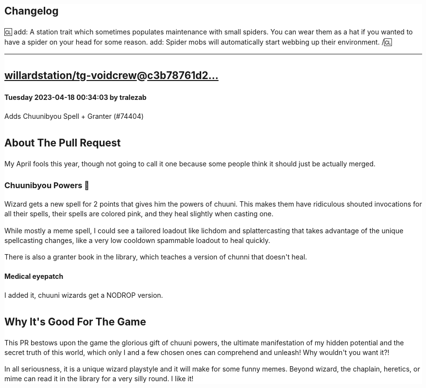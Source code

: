 ## Changelog

:cl:
add: A station trait which sometimes populates maintenance with small
spiders. You can wear them as a hat if you wanted to have a spider on
your head for some reason.
add: Spider mobs will automatically start webbing up their environment.
/:cl:

---
## [willardstation/tg-voidcrew](https://github.com/willardstation/tg-voidcrew)@[c3b78761d2...](https://github.com/willardstation/tg-voidcrew/commit/c3b78761d29c53558fd993c84bb808bd5783861d)
#### Tuesday 2023-04-18 00:34:03 by tralezab

Adds Chuunibyou Spell + Granter (#74404)

## About The Pull Request

My April fools this year, though not going to call it one because some
people think it should just be actually merged.

### Chuunibyou Powers 🌟

Wizard gets a new spell for 2 points that gives him the powers of
chuuni. This makes them have ridiculous shouted invocations for all
their spells, their spells are colored pink, and they heal slightly when
casting one.

While mostly a meme spell, I could see a tailored loadout like lichdom
and splattercasting that takes advantage of the unique spellcasting
changes, like a very low cooldown spammable loadout to heal quickly.

There is also a granter book in the library, which teaches a version of
chunni that doesn't heal.

#### Medical eyepatch

I added it, chuuni wizards get a NODROP version.

## Why It's Good For The Game

This PR bestows upon the game the glorious gift of chuuni powers, the
ultimate manifestation of my hidden potential and the secret truth of
this world, which only I and a few chosen ones can comprehend and
unleash! Why wouldn't you want it?!

In all seriousness, it is a unique wizard playstyle and it will make for
some funny memes. Beyond wizard, the chaplain, heretics, or mime can
read it in the library for a very silly round. I like it!
